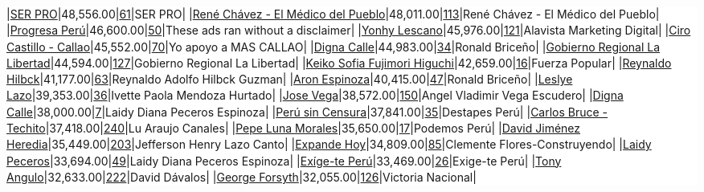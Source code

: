 |[SER PRO](https://www.facebook.com/2263394060603974)|48,556.00|[61](https://www.facebook.com/ads/library/?active_status=all&ad_type=political_and_issue_ads&country=PE&view_all_page_id=2263394060603974&search_type=page&media_type=all)|SER PRO|
|[René Chávez - El Médico del Pueblo](https://www.facebook.com/121759302958701)|48,011.00|[113](https://www.facebook.com/ads/library/?active_status=all&ad_type=political_and_issue_ads&country=PE&view_all_page_id=121759302958701&search_type=page&media_type=all)|René Chávez - El Médico del Pueblo|
|[Progresa Perú](https://www.facebook.com/106968764921490)|46,600.00|[50](https://www.facebook.com/ads/library/?active_status=all&ad_type=political_and_issue_ads&country=PE&view_all_page_id=106968764921490&search_type=page&media_type=all)|These ads ran without a disclaimer|
|[Yonhy Lescano](https://www.facebook.com/109981635701896)|45,976.00|[121](https://www.facebook.com/ads/library/?active_status=all&ad_type=political_and_issue_ads&country=PE&view_all_page_id=109981635701896&search_type=page&media_type=all)|Alavista Marketing Digital|
|[Ciro Castillo - Callao](https://www.facebook.com/414139832118173)|45,552.00|[70](https://www.facebook.com/ads/library/?active_status=all&ad_type=political_and_issue_ads&country=PE&view_all_page_id=414139832118173&search_type=page&media_type=all)|Yo apoyo a MAS CALLAO|
|[Digna Calle](https://www.facebook.com/433251497093145)|44,983.00|[34](https://www.facebook.com/ads/library/?active_status=all&ad_type=political_and_issue_ads&country=PE&view_all_page_id=433251497093145&search_type=page&media_type=all)|Ronald Briceño|
|[Gobierno Regional La Libertad](https://www.facebook.com/230277393661946)|44,594.00|[127](https://www.facebook.com/ads/library/?active_status=all&ad_type=political_and_issue_ads&country=PE&view_all_page_id=230277393661946&search_type=page&media_type=all)|Gobierno Regional La Libertad|
|[Keiko Sofia Fujimori Higuchi](https://www.facebook.com/291182786595)|42,659.00|[16](https://www.facebook.com/ads/library/?active_status=all&ad_type=political_and_issue_ads&country=PE&view_all_page_id=291182786595&search_type=page&media_type=all)|Fuerza Popular|
|[Reynaldo Hilbck](https://www.facebook.com/756922834393995)|41,177.00|[63](https://www.facebook.com/ads/library/?active_status=all&ad_type=political_and_issue_ads&country=PE&view_all_page_id=756922834393995&search_type=page&media_type=all)|Reynaldo Adolfo Hilbck Guzman|
|[Aron Espinoza](https://www.facebook.com/115014573270088)|40,415.00|[47](https://www.facebook.com/ads/library/?active_status=all&ad_type=political_and_issue_ads&country=PE&view_all_page_id=115014573270088&search_type=page&media_type=all)|Ronald Briceño|
|[Leslye Lazo](https://www.facebook.com/107507580716294)|39,353.00|[36](https://www.facebook.com/ads/library/?active_status=all&ad_type=political_and_issue_ads&country=PE&view_all_page_id=107507580716294&search_type=page&media_type=all)|Ivette Paola Mendoza Hurtado|
|[Jose Vega](https://www.facebook.com/1511419165829924)|38,572.00|[150](https://www.facebook.com/ads/library/?active_status=all&ad_type=political_and_issue_ads&country=PE&view_all_page_id=1511419165829924&search_type=page&media_type=all)|Angel Vladimir Vega Escudero|
|[Digna Calle](https://www.facebook.com/433251497093145)|38,000.00|[7](https://www.facebook.com/ads/library/?active_status=all&ad_type=political_and_issue_ads&country=PE&view_all_page_id=433251497093145&search_type=page&media_type=all)|Laidy Diana Peceros Espinoza|
|[Perú sin Censura](https://www.facebook.com/196175927619103)|37,841.00|[35](https://www.facebook.com/ads/library/?active_status=all&ad_type=political_and_issue_ads&country=PE&view_all_page_id=196175927619103&search_type=page&media_type=all)|Destapes Perú|
|[Carlos Bruce - Techito](https://www.facebook.com/224866162757)|37,418.00|[240](https://www.facebook.com/ads/library/?active_status=all&ad_type=political_and_issue_ads&country=PE&view_all_page_id=224866162757&search_type=page&media_type=all)|Lu Araujo Canales|
|[Pepe Luna Morales](https://www.facebook.com/106854614088402)|35,650.00|[17](https://www.facebook.com/ads/library/?active_status=all&ad_type=political_and_issue_ads&country=PE&view_all_page_id=106854614088402&search_type=page&media_type=all)|Podemos Perú|
|[David Jiménez Heredia](https://www.facebook.com/105203064753110)|35,449.00|[203](https://www.facebook.com/ads/library/?active_status=all&ad_type=political_and_issue_ads&country=PE&view_all_page_id=105203064753110&search_type=page&media_type=all)|Jefferson Henry Lazo Canto|
|[Expande Hoy](https://www.facebook.com/278303012294463)|34,809.00|[85](https://www.facebook.com/ads/library/?active_status=all&ad_type=political_and_issue_ads&country=PE&view_all_page_id=278303012294463&search_type=page&media_type=all)|Clemente Flores-Construyendo|
|[Laidy Peceros](https://www.facebook.com/111756757285776)|33,694.00|[49](https://www.facebook.com/ads/library/?active_status=all&ad_type=political_and_issue_ads&country=PE&view_all_page_id=111756757285776&search_type=page&media_type=all)|Laidy Diana Peceros Espinoza|
|[Exíge-te Perú](https://www.facebook.com/106417418305803)|33,469.00|[26](https://www.facebook.com/ads/library/?active_status=all&ad_type=political_and_issue_ads&country=PE&view_all_page_id=106417418305803&search_type=page&media_type=all)|Exige-te Perú|
|[Tony Angulo](https://www.facebook.com/453889284779859)|32,633.00|[222](https://www.facebook.com/ads/library/?active_status=all&ad_type=political_and_issue_ads&country=PE&view_all_page_id=453889284779859&search_type=page&media_type=all)|David Dávalos|
|[George Forsyth](https://www.facebook.com/129936434473)|32,055.00|[126](https://www.facebook.com/ads/library/?active_status=all&ad_type=political_and_issue_ads&country=PE&view_all_page_id=129936434473&search_type=page&media_type=all)|Victoria Nacional|